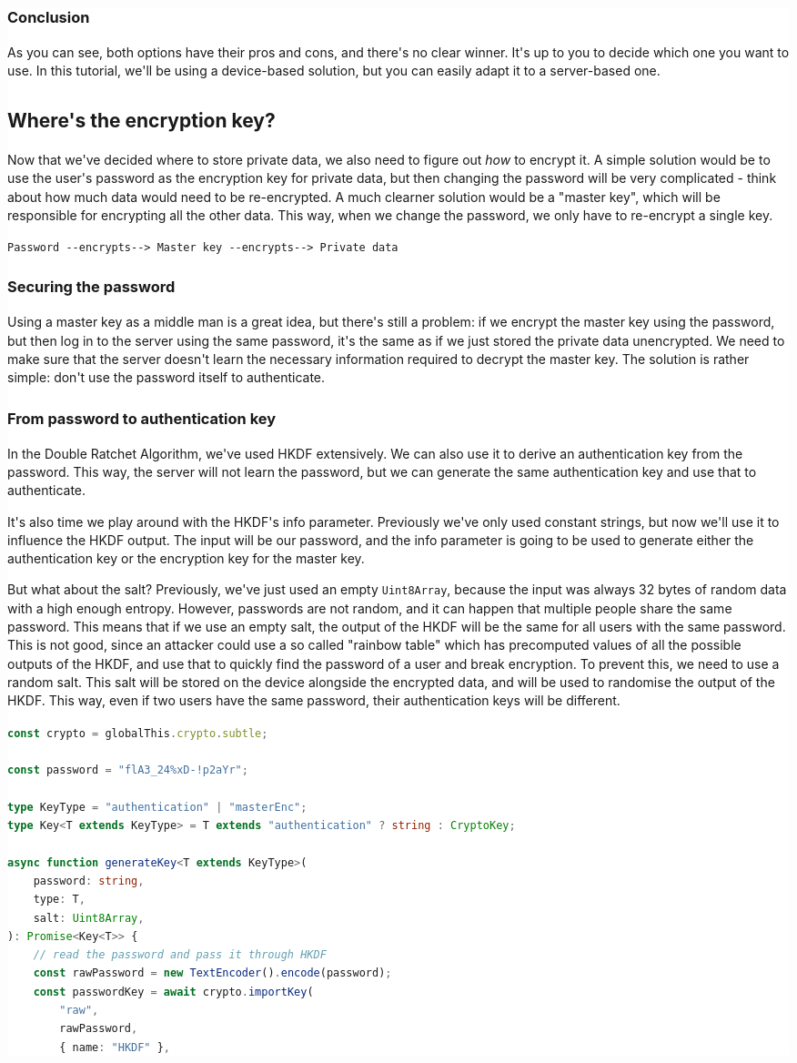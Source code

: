 ### Conclusion

As you can see, both options have their pros and cons, and there's no clear winner. It's up to you to decide which one you want to use. In this tutorial, we'll be using a device-based solution, but you can easily adapt it to a server-based one.

## Where's the encryption key?

Now that we've decided where to store private data, we also need to figure out _how_ to encrypt it. A simple solution would be to use the user's password as the encryption key for private data, but then changing the password will be very complicated - think about how much data would need to be re-encrypted. A much clearner solution would be a "master key", which will be responsible for encrypting all the other data. This way, when we change the password, we only have to re-encrypt a single key.

```
Password --encrypts--> Master key --encrypts--> Private data
```

### Securing the password

Using a master key as a middle man is a great idea, but there's still a problem: if we encrypt the master key using the password, but then log in to the server using the same password, it's the same as if we just stored the private data unencrypted. We need to make sure that the server doesn't learn the necessary information required to decrypt the master key. The solution is rather simple: don't use the password itself to authenticate.

### From password to authentication key

In the Double Ratchet Algorithm, we've used HKDF extensively. We can also use it to derive an authentication key from the password. This way, the server will not learn the password, but we can generate the same authentication key and use that to authenticate.

It's also time we play around with the HKDF's info parameter. Previously we've only used constant strings, but now we'll use it to influence the HKDF output. The input will be our password, and the info parameter is going to be used to generate either the authentication key or the encryption key for the master key.

But what about the salt? Previously, we've just used an empty `Uint8Array`, because the input was always 32 bytes of random data with a high enough entropy. However, passwords are not random, and it can happen that multiple people share the same password. This means that if we use an empty salt, the output of the HKDF will be the same for all users with the same password. This is not good, since an attacker could use a so called "rainbow table" which has precomputed values of all the possible outputs of the HKDF, and use that to quickly find the password of a user and break encryption. To prevent this, we need to use a random salt. This salt will be stored on the device alongside the encrypted data, and will be used to randomise the output of the HKDF. This way, even if two users have the same password, their authentication keys will be different.

```typescript
const crypto = globalThis.crypto.subtle;

const password = "flA3_24%xD-!p2aYr";

type KeyType = "authentication" | "masterEnc";
type Key<T extends KeyType> = T extends "authentication" ? string : CryptoKey;

async function generateKey<T extends KeyType>(
	password: string,
	type: T,
	salt: Uint8Array,
): Promise<Key<T>> {
	// read the password and pass it through HKDF
	const rawPassword = new TextEncoder().encode(password);
	const passwordKey = await crypto.importKey(
		"raw",
		rawPassword,
		{ name: "HKDF" },
```